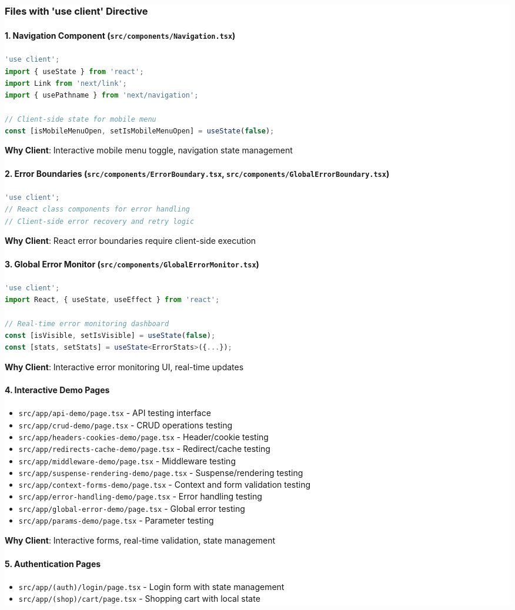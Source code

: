 ### Files with 'use client' Directive

#### 1. **Navigation Component** (`src/components/Navigation.tsx`)
```typescript
'use client';
import { useState } from 'react';
import Link from 'next/link';
import { usePathname } from 'next/navigation';

// Client-side state for mobile menu
const [isMobileMenuOpen, setIsMobileMenuOpen] = useState(false);
```
**Why Client**: Interactive mobile menu toggle, navigation state management

#### 2. **Error Boundaries** (`src/components/ErrorBoundary.tsx`, `src/components/GlobalErrorBoundary.tsx`)
```typescript
'use client';
// React class components for error handling
// Client-side error recovery and retry logic
```
**Why Client**: React error boundaries require client-side execution

#### 3. **Global Error Monitor** (`src/components/GlobalErrorMonitor.tsx`)
```typescript
'use client';
import React, { useState, useEffect } from 'react';

// Real-time error monitoring dashboard
const [isVisible, setIsVisible] = useState(false);
const [stats, setStats] = useState<ErrorStats>({...});
```
**Why Client**: Interactive error monitoring UI, real-time updates

#### 4. **Interactive Demo Pages**
- `src/app/api-demo/page.tsx` - API testing interface
- `src/app/crud-demo/page.tsx` - CRUD operations testing
- `src/app/headers-cookies-demo/page.tsx` - Header/cookie testing
- `src/app/redirects-cache-demo/page.tsx` - Redirect/cache testing
- `src/app/middleware-demo/page.tsx` - Middleware testing
- `src/app/suspense-rendering-demo/page.tsx` - Suspense/rendering testing
- `src/app/context-forms-demo/page.tsx` - Context and form validation testing
- `src/app/error-handling-demo/page.tsx` - Error handling testing
- `src/app/global-error-demo/page.tsx` - Global error testing
- `src/app/params-demo/page.tsx` - Parameter testing

**Why Client**: Interactive forms, real-time validation, state management

#### 5. **Authentication Pages**
- `src/app/(auth)/login/page.tsx` - Login form with state management
- `src/app/(shop)/cart/page.tsx` - Shopping cart with local state
